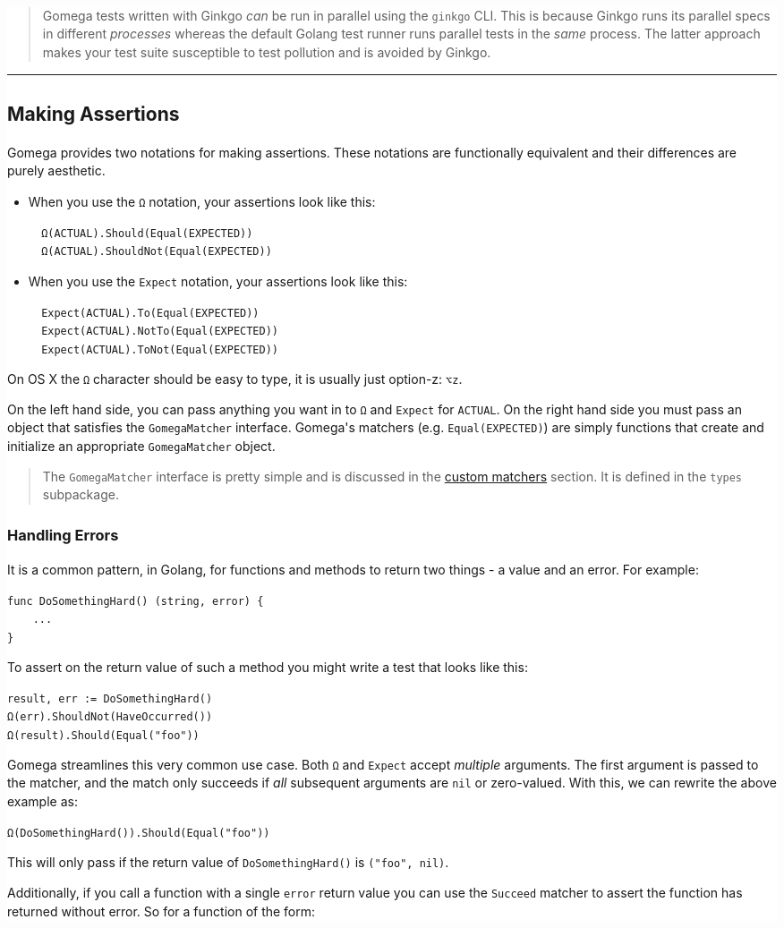 > Gomega tests written with Ginkgo *can* be run in parallel using the `ginkgo` CLI.  This is because Ginkgo runs its parallel specs in different *processes* whereas the default Golang test runner runs parallel tests in the *same* process.  The latter approach makes your test suite susceptible to test pollution and is avoided by Ginkgo.

---

## Making Assertions

Gomega provides two notations for making assertions.  These notations are functionally equivalent and their differences are purely aesthetic.

- When you use the `Ω` notation, your assertions look like this:

        Ω(ACTUAL).Should(Equal(EXPECTED))
        Ω(ACTUAL).ShouldNot(Equal(EXPECTED))

- When you use the `Expect` notation, your assertions look like this:

        Expect(ACTUAL).To(Equal(EXPECTED))
        Expect(ACTUAL).NotTo(Equal(EXPECTED))
        Expect(ACTUAL).ToNot(Equal(EXPECTED))

On OS X the `Ω` character should be easy to type, it is usually just option-z: `⌥z`.

On the left hand side, you can pass anything you want in to `Ω` and `Expect` for `ACTUAL`.  On the right hand side you must pass an object that satisfies the `GomegaMatcher` interface.  Gomega's matchers (e.g. `Equal(EXPECTED)`) are simply functions that create and initialize an appropriate `GomegaMatcher` object.

> The `GomegaMatcher` interface is pretty simple and is discussed in the [custom matchers](#adding-your-own-matchers) section.  It is defined in the `types` subpackage.

### Handling Errors

It is a common pattern, in Golang, for functions and methods to return two things - a value and an error.  For example:

    func DoSomethingHard() (string, error) {
        ...
    }

To assert on the return value of such a method you might write a test that looks like this:

    result, err := DoSomethingHard()
    Ω(err).ShouldNot(HaveOccurred())
    Ω(result).Should(Equal("foo"))

Gomega streamlines this very common use case.  Both `Ω` and `Expect` accept *multiple* arguments.  The first argument is passed to the matcher, and the match only succeeds if *all* subsequent arguments are `nil` or zero-valued.  With this, we can rewrite the above example as:

    Ω(DoSomethingHard()).Should(Equal("foo"))

This will only pass if the return value of `DoSomethingHard()` is `("foo", nil)`.

Additionally, if you call a function with a single `error` return value you can use the `Succeed` matcher to assert the function has returned without error.  So for a function of the form:
